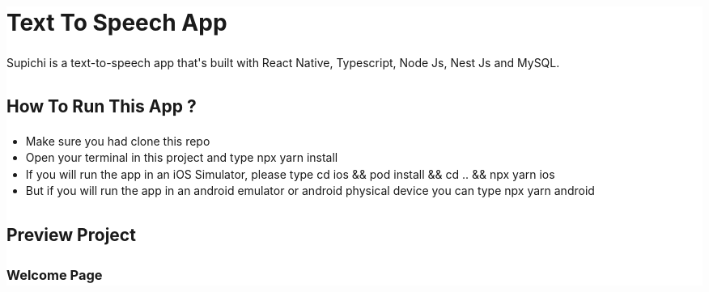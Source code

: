 # Text To Speech App
Supichi is a text-to-speech app that's built with React Native, Typescript, Node Js, Nest Js and MySQL.

## How To Run This App ?
- Make sure you had clone this repo
- Open your terminal in this project and type npx yarn install
- If you will run the app in an iOS Simulator, please type cd ios && pod install && cd .. && npx yarn ios
- But if you will run the app in an android emulator or android physical device you can type npx yarn android

## Preview Project

### Welcome Page